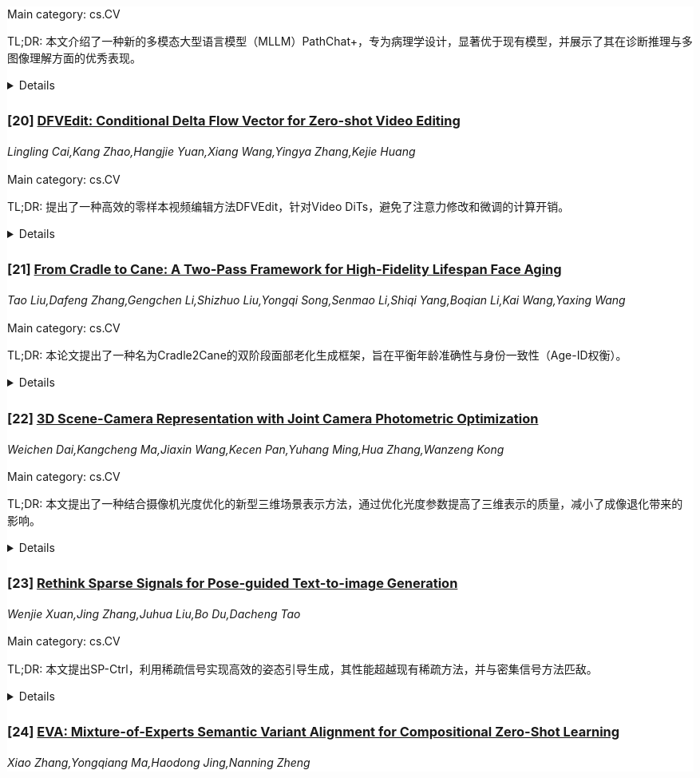 Main category: cs.CV

TL;DR: 本文介绍了一种新的多模态大型语言模型（MLLM）PathChat+，专为病理学设计，显著优于现有模型，并展示了其在诊断推理与多图像理解方面的优秀表现。


<details><summary>Details</summary></details>


### [20] [DFVEdit: Conditional Delta Flow Vector for Zero-shot Video Editing](https://arxiv.org/abs/2506.20967)
*Lingling Cai,Kang Zhao,Hangjie Yuan,Xiang Wang,Yingya Zhang,Kejie Huang*

Main category: cs.CV

TL;DR: 提出了一种高效的零样本视频编辑方法DFVEdit，针对Video DiTs，避免了注意力修改和微调的计算开销。


<details><summary>Details</summary></details>


### [21] [From Cradle to Cane: A Two-Pass Framework for High-Fidelity Lifespan Face Aging](https://arxiv.org/abs/2506.20977)
*Tao Liu,Dafeng Zhang,Gengchen Li,Shizhuo Liu,Yongqi Song,Senmao Li,Shiqi Yang,Boqian Li,Kai Wang,Yaxing Wang*

Main category: cs.CV

TL;DR: 本论文提出了一种名为Cradle2Cane的双阶段面部老化生成框架，旨在平衡年龄准确性与身份一致性（Age-ID权衡）。


<details><summary>Details</summary></details>


### [22] [3D Scene-Camera Representation with Joint Camera Photometric Optimization](https://arxiv.org/abs/2506.20979)
*Weichen Dai,Kangcheng Ma,Jiaxin Wang,Kecen Pan,Yuhang Ming,Hua Zhang,Wanzeng Kong*

Main category: cs.CV

TL;DR: 本文提出了一种结合摄像机光度优化的新型三维场景表示方法，通过优化光度参数提高了三维表示的质量，减小了成像退化带来的影响。


<details><summary>Details</summary></details>


### [23] [Rethink Sparse Signals for Pose-guided Text-to-image Generation](https://arxiv.org/abs/2506.20983)
*Wenjie Xuan,Jing Zhang,Juhua Liu,Bo Du,Dacheng Tao*

Main category: cs.CV

TL;DR: 本文提出SP-Ctrl，利用稀疏信号实现高效的姿态引导生成，其性能超越现有稀疏方法，并与密集信号方法匹敌。


<details><summary>Details</summary></details>


### [24] [EVA: Mixture-of-Experts Semantic Variant Alignment for Compositional Zero-Shot Learning](https://arxiv.org/abs/2506.20986)
*Xiao Zhang,Yongqiang Ma,Haodong Jing,Nanning Zheng*
